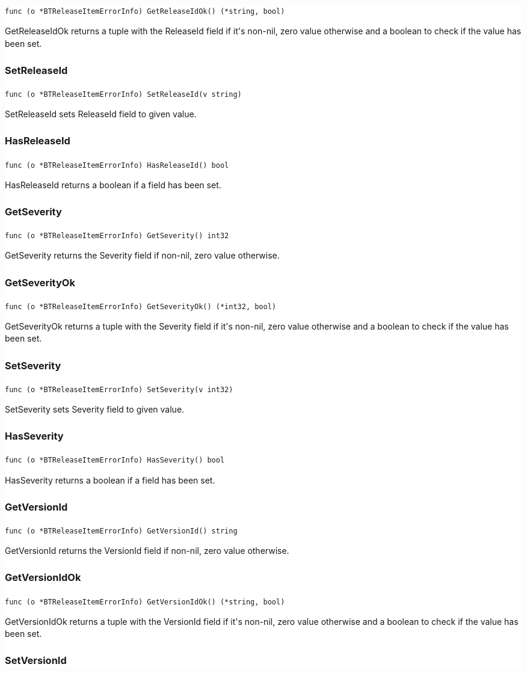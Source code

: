 `func (o *BTReleaseItemErrorInfo) GetReleaseIdOk() (*string, bool)`

GetReleaseIdOk returns a tuple with the ReleaseId field if it's non-nil, zero value otherwise
and a boolean to check if the value has been set.

### SetReleaseId

`func (o *BTReleaseItemErrorInfo) SetReleaseId(v string)`

SetReleaseId sets ReleaseId field to given value.

### HasReleaseId

`func (o *BTReleaseItemErrorInfo) HasReleaseId() bool`

HasReleaseId returns a boolean if a field has been set.

### GetSeverity

`func (o *BTReleaseItemErrorInfo) GetSeverity() int32`

GetSeverity returns the Severity field if non-nil, zero value otherwise.

### GetSeverityOk

`func (o *BTReleaseItemErrorInfo) GetSeverityOk() (*int32, bool)`

GetSeverityOk returns a tuple with the Severity field if it's non-nil, zero value otherwise
and a boolean to check if the value has been set.

### SetSeverity

`func (o *BTReleaseItemErrorInfo) SetSeverity(v int32)`

SetSeverity sets Severity field to given value.

### HasSeverity

`func (o *BTReleaseItemErrorInfo) HasSeverity() bool`

HasSeverity returns a boolean if a field has been set.

### GetVersionId

`func (o *BTReleaseItemErrorInfo) GetVersionId() string`

GetVersionId returns the VersionId field if non-nil, zero value otherwise.

### GetVersionIdOk

`func (o *BTReleaseItemErrorInfo) GetVersionIdOk() (*string, bool)`

GetVersionIdOk returns a tuple with the VersionId field if it's non-nil, zero value otherwise
and a boolean to check if the value has been set.

### SetVersionId
